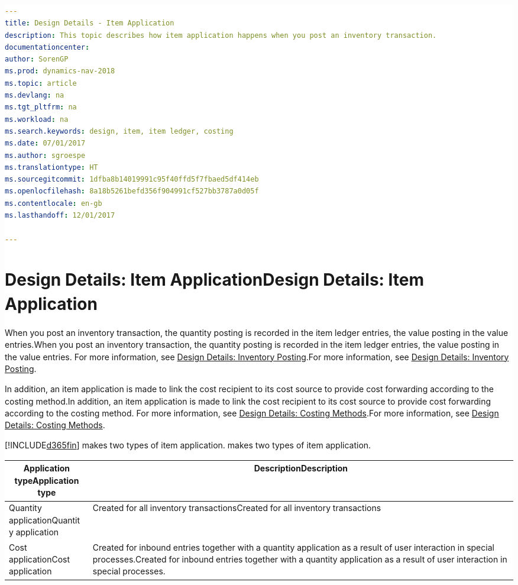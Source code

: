 ```yaml
---
title: Design Details - Item Application
description: This topic describes how item application happens when you post an inventory transaction.
documentationcenter: 
author: SorenGP
ms.prod: dynamics-nav-2018
ms.topic: article
ms.devlang: na
ms.tgt_pltfrm: na
ms.workload: na
ms.search.keywords: design, item, item ledger, costing
ms.date: 07/01/2017
ms.author: sgroespe
ms.translationtype: HT
ms.sourcegitcommit: 1dfba8b14019991c95f40ffd5f7fbaed5df414eb
ms.openlocfilehash: 8a18b5261befd356f904991cf527bb3787a0d05f
ms.contentlocale: en-gb
ms.lasthandoff: 12/01/2017

---
```

# <a name="design-details-item-application"></a><span data-ttu-id="8c807-103">Design Details: Item Application</span><span class="sxs-lookup"><span data-stu-id="8c807-103">Design Details: Item Application</span></span>
<span data-ttu-id="8c807-104">When you post an inventory transaction, the quantity posting is recorded in the item ledger entries, the value posting in the value entries.</span><span class="sxs-lookup"><span data-stu-id="8c807-104">When you post an inventory transaction, the quantity posting is recorded in the item ledger entries, the value posting in the value entries.</span></span> <span data-ttu-id="8c807-105">For more information, see [Design Details: Inventory Posting](design-details-inventory-posting.md).</span><span class="sxs-lookup"><span data-stu-id="8c807-105">For more information, see [Design Details: Inventory Posting](design-details-inventory-posting.md).</span></span>  
  
<span data-ttu-id="8c807-106">In addition, an item application is made to link the cost recipient to its cost source to provide cost forwarding according to the costing method.</span><span class="sxs-lookup"><span data-stu-id="8c807-106">In addition, an item application is made to link the cost recipient to its cost source to provide cost forwarding according to the costing method.</span></span> <span data-ttu-id="8c807-107">For more information, see [Design Details: Costing Methods](design-details-costing-methods.md).</span><span class="sxs-lookup"><span data-stu-id="8c807-107">For more information, see [Design Details: Costing Methods](design-details-costing-methods.md).</span></span>  
  
[!INCLUDE[d365fin](includes/d365fin_md.md)]<span data-ttu-id="8c807-108"> makes two types of item application.</span><span class="sxs-lookup"><span data-stu-id="8c807-108"> makes two types of item application.</span></span>  
  
|<span data-ttu-id="8c807-109">Application type</span><span class="sxs-lookup"><span data-stu-id="8c807-109">Application type</span></span>|<span data-ttu-id="8c807-110">Description</span><span class="sxs-lookup"><span data-stu-id="8c807-110">Description</span></span>|  
|----------------------|---------------------------------------|  
|<span data-ttu-id="8c807-111">Quantity application</span><span class="sxs-lookup"><span data-stu-id="8c807-111">Quantity application</span></span>|<span data-ttu-id="8c807-112">Created for all inventory transactions</span><span class="sxs-lookup"><span data-stu-id="8c807-112">Created for all inventory transactions</span></span>|  
|<span data-ttu-id="8c807-113">Cost application</span><span class="sxs-lookup"><span data-stu-id="8c807-113">Cost application</span></span>|<span data-ttu-id="8c807-114">Created for inbound entries together with a quantity application as a result of user interaction in special processes.</span><span class="sxs-lookup"><span data-stu-id="8c807-114">Created for inbound entries together with a quantity application as a result of user interaction in special processes.</span></span>|  
  